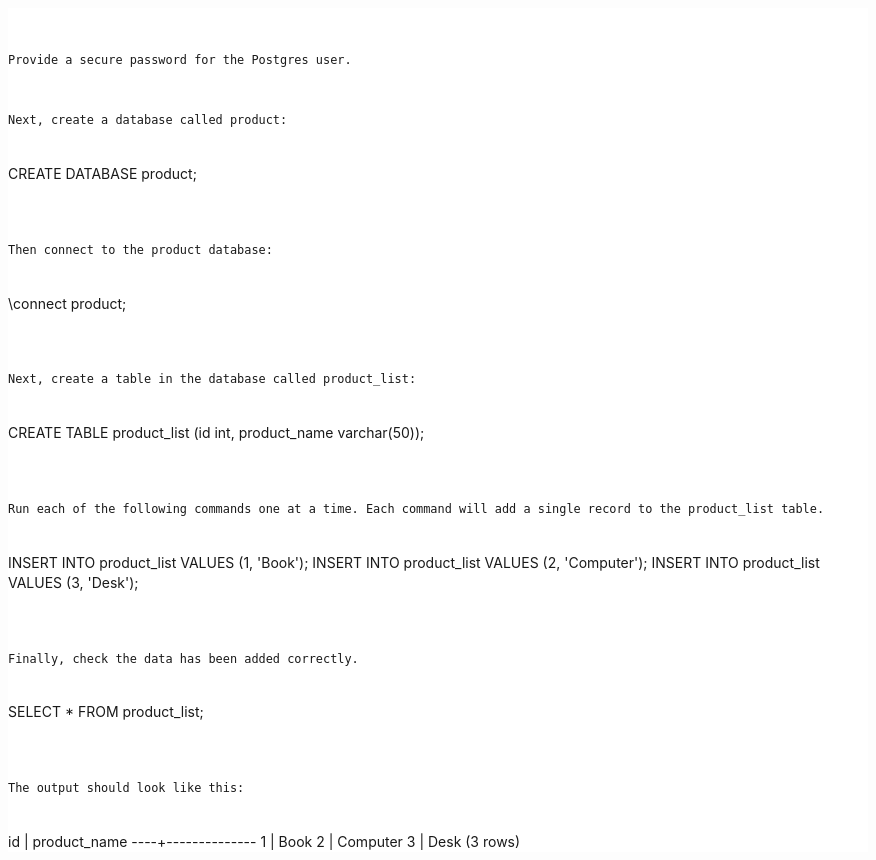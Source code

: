 ```


Provide a secure password for the Postgres user.


Next, create a database called product:


```
CREATE DATABASE product;

```


Then connect to the product database:


```
\connect product;

```


Next, create a table in the database called product_list:


```
CREATE TABLE product_list (id int, product_name varchar(50));

```


Run each of the following commands one at a time. Each command will add a single record to the product_list table.


```
INSERT INTO product_list VALUES (1, 'Book');
INSERT INTO product_list VALUES (2, 'Computer');
INSERT INTO product_list VALUES (3, 'Desk');

```


Finally, check the data has been added correctly.


```
SELECT * FROM product_list;

```


The output should look like this:


```
 id | product_name
----+--------------
  1 | Book
  2 | Computer
  3 | Desk
(3 rows)
